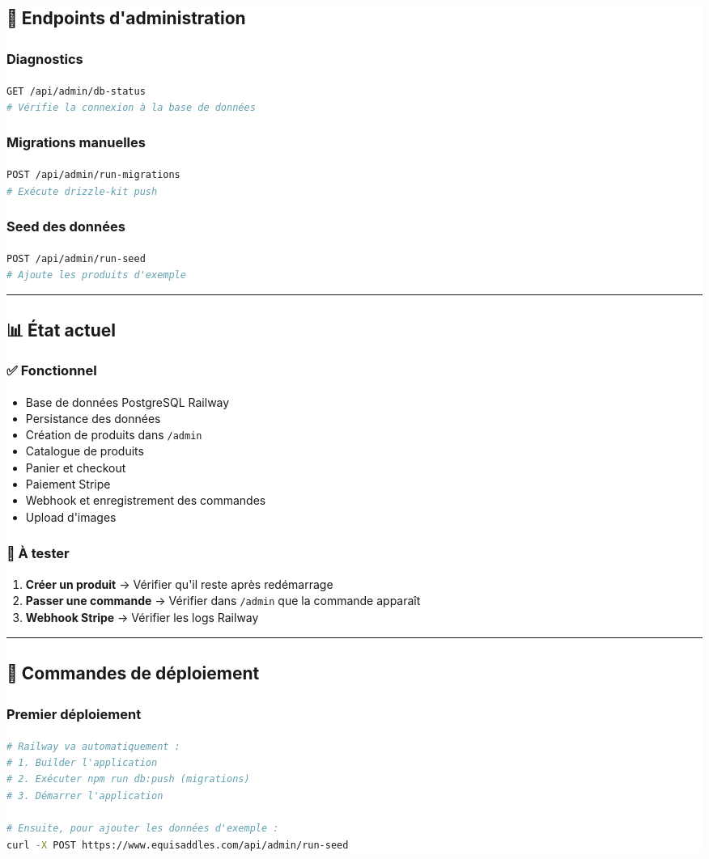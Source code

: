 
## 🎯 Endpoints d'administration

### Diagnostics
```bash
GET /api/admin/db-status
# Vérifie la connexion à la base de données
```

### Migrations manuelles
```bash
POST /api/admin/run-migrations
# Exécute drizzle-kit push
```

### Seed des données
```bash
POST /api/admin/run-seed
# Ajoute les produits d'exemple
```

---

## 📊 État actuel

### ✅ Fonctionnel
- Base de données PostgreSQL Railway
- Persistance des données
- Création de produits dans `/admin`
- Catalogue de produits
- Panier et checkout
- Paiement Stripe
- Webhook et enregistrement des commandes
- Upload d'images

### 🧪 À tester
1. **Créer un produit** → Vérifier qu'il reste après redémarrage
2. **Passer une commande** → Vérifier dans `/admin` que la commande apparaît
3. **Webhook Stripe** → Vérifier les logs Railway

---

## 🚀 Commandes de déploiement

### Premier déploiement
```bash
# Railway va automatiquement :
# 1. Builder l'application
# 2. Exécuter npm run db:push (migrations)
# 3. Démarrer l'application

# Ensuite, pour ajouter les données d'exemple :
curl -X POST https://www.equisaddles.com/api/admin/run-seed
```
